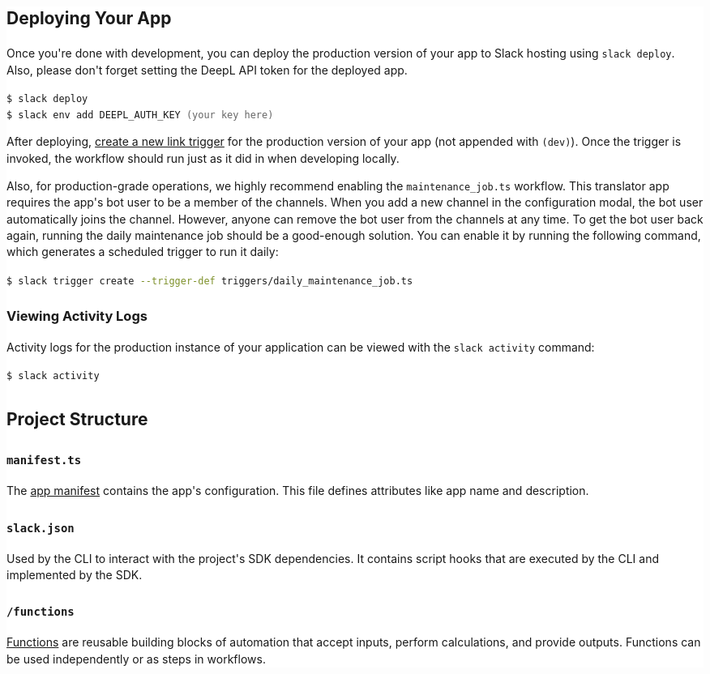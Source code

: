 ## Deploying Your App

Once you're done with development, you can deploy the production version of your
app to Slack hosting using `slack deploy`. Also, please don't forget setting the
DeepL API token for the deployed app.

```zsh
$ slack deploy
$ slack env add DEEPL_AUTH_KEY (your key here)
```

After deploying, [create a new link trigger](#create-a-link-trigger) for the
production version of your app (not appended with `(dev)`). Once the trigger is
invoked, the workflow should run just as it did in when developing locally.

Also, for production-grade operations, we highly recommend enabling the
`maintenance_job.ts` workflow. This translator app requires the app's bot user
to be a member of the channels. When you add a new channel in the configuration
modal, the bot user automatically joins the channel. However, anyone can remove
the bot user from the channels at any time. To get the bot user back again,
running the daily maintenance job should be a good-enough solution. You can
enable it by running the following command, which generates a scheduled trigger
to run it daily:

```bash
$ slack trigger create --trigger-def triggers/daily_maintenance_job.ts
```

### Viewing Activity Logs

Activity logs for the production instance of your application can be viewed with
the `slack activity` command:

```zsh
$ slack activity
```

## Project Structure

### `manifest.ts`

The [app manifest](https://api.slack.com/future/manifest) contains the app's
configuration. This file defines attributes like app name and description.

### `slack.json`

Used by the CLI to interact with the project's SDK dependencies. It contains
script hooks that are executed by the CLI and implemented by the SDK.

### `/functions`

[Functions](https://api.slack.com/future/functions) are reusable building blocks
of automation that accept inputs, perform calculations, and provide outputs.
Functions can be used independently or as steps in workflows.
